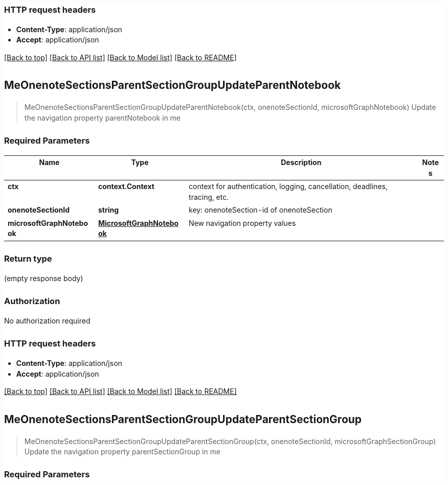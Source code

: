 ### HTTP request headers

- **Content-Type**: application/json
- **Accept**: application/json

[[Back to top]](#) [[Back to API list]](../README.md#documentation-for-api-endpoints)
[[Back to Model list]](../README.md#documentation-for-models)
[[Back to README]](../README.md)


## MeOnenoteSectionsParentSectionGroupUpdateParentNotebook

> MeOnenoteSectionsParentSectionGroupUpdateParentNotebook(ctx, onenoteSectionId, microsoftGraphNotebook)
Update the navigation property parentNotebook in me

### Required Parameters


Name | Type | Description  | Notes
------------- | ------------- | ------------- | -------------
**ctx** | **context.Context** | context for authentication, logging, cancellation, deadlines, tracing, etc.
**onenoteSectionId** | **string**| key: onenoteSection-id of onenoteSection | 
**microsoftGraphNotebook** | [**MicrosoftGraphNotebook**](MicrosoftGraphNotebook.md)| New navigation property values | 

### Return type

 (empty response body)

### Authorization

No authorization required

### HTTP request headers

- **Content-Type**: application/json
- **Accept**: application/json

[[Back to top]](#) [[Back to API list]](../README.md#documentation-for-api-endpoints)
[[Back to Model list]](../README.md#documentation-for-models)
[[Back to README]](../README.md)


## MeOnenoteSectionsParentSectionGroupUpdateParentSectionGroup

> MeOnenoteSectionsParentSectionGroupUpdateParentSectionGroup(ctx, onenoteSectionId, microsoftGraphSectionGroup)
Update the navigation property parentSectionGroup in me

### Required Parameters
